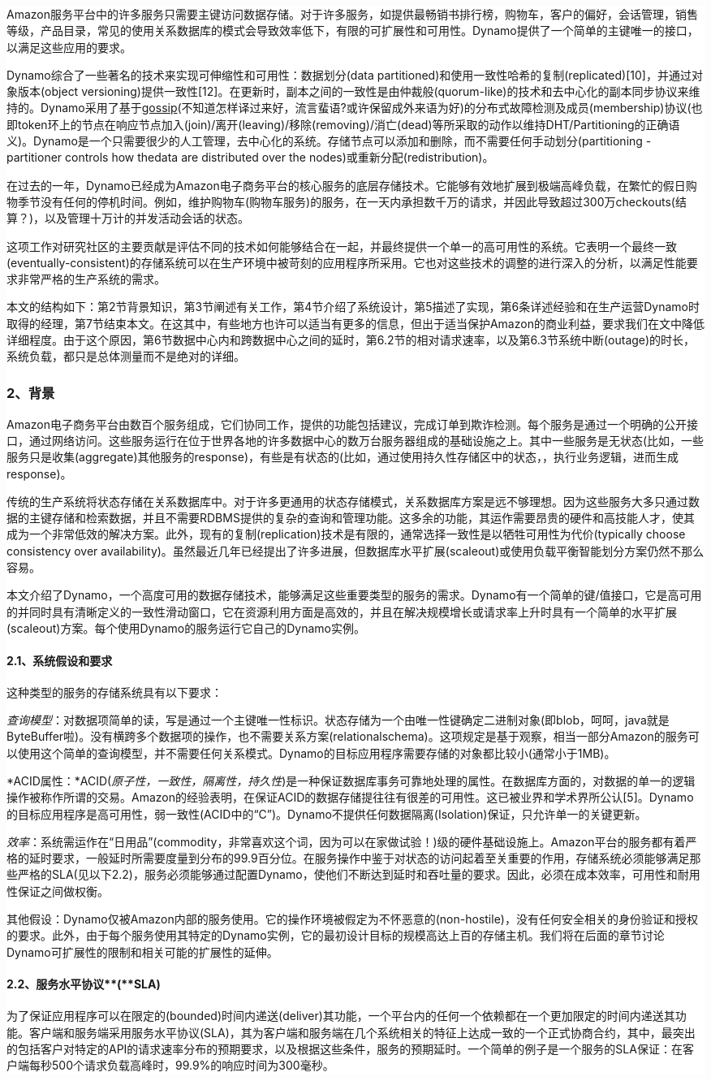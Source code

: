 Amazon服务平台中的许多服务只需要主键访问数据存储。对于许多服务，如提供最畅销书排行榜，购物车，客户的偏好，会话管理，销售等级，产品目录，常见的使用关系数据库的模式会导致效率低下，有限的可扩展性和可用性。Dynamo提供了一个简单的主键唯一的接口，以满足这些应用的要求。

Dynamo综合了一些著名的技术来实现可伸缩性和可用性：数据划分(data partitioned)和使用一致性哈希的复制(replicated)[10]，并通过对象版本(object versioning)提供一致性[12]。在更新时，副本之间的一致性是由仲裁般(quorum-like)的技术和去中心化的副本同步协议来维持的。Dynamo采用了基于[gossip](http://en.wikipedia.org/wiki/Gossip)(不知道怎样译过来好，流言蜚语?或许保留成外来语为好)的分布式故障检测及成员(membership)协议(也即token环上的节点在响应节点加入(join)/离开(leaving)/移除(removing)/消亡(dead)等所采取的动作以维持DHT/Partitioning的正确语义)。Dynamo是一个只需要很少的人工管理，去中心化的系统。存储节点可以添加和删除，而不需要任何手动划分(partitioning - partitioner controls how thedata are distributed over the nodes)或重新分配(redistribution)。

在过去的一年，Dynamo已经成为Amazon电子商务平台的核心服务的底层存储技术。它能够有效地扩展到极端高峰负载，在繁忙的假日购物季节没有任何的停机时间。例如，维护购物车(购物车服务)的服务，在一天内承担数千万的请求，并因此导致超过300万checkouts(结算？)，以及管理十万计的并发活动会话的状态。

这项工作对研究社区的主要贡献是评估不同的技术如何能够结合在一起，并最终提供一个单一的高可用性的系统。它表明一个最终一致(eventually-consistent)的存储系统可以在生产环境中被苛刻的应​​用程序所采用。它也对这些技术的调整的进行深入的分析，以满足性能要求非常严格的生产系统的需求。

本文的结构如下：第2节背景知识，第3节阐述有关工作，第4节介绍了系统设计，第5描述了实现，第6条详述经验和在生产运营Dynamo时取得的经理，第7节结束本文。在这其中，有些地方也许可以适当有更多的信息，但出于适当保护Amazon的商业利益，要求我们在文中降低详细程度。由于这个原因，第6节数据中心内和跨数据中心之间的延时，第6.2节的相对请求速率，以及第6.3节系统中断(outage)的时长，系统负载，都只是总体测量而不是绝对的详细。

### 2、背景

Amazon电子商务平台由数百个服务组成，它们协同工作，提供的功能包括建议，完成订单到欺诈检测。每个服务是通过一个明确的公开接口，通过网络访问。这些服务运行在位于世界各地的许多数据中心的数万台服务器组成的基础设施之上。其中一些服务是无状态(比如，一些服务只是收集(aggregate)其他服务的response)，有些是有状态的(比如，通过使用持久性存储区中的状态，，执行业务逻辑，进而生成response)。

传统的生产系统将状态存储在关系数据库中。对于许多更通用的状态存储模式，关系数据库方案是远不够理想。因为这些服务大多只通过数据的主键存储和检索数据，并且不需要RDBMS提供的复杂的查询和管理功能。这多余的功能，其运作需要昂贵的硬件和高技能人才，使其成为一个非常低效的解决方案。此外，现有的复制(replication)技术是有限的，通常选择一致性是以牺牲可用性为代价(typically choose consistency over availability)。虽然最近几年已经提出了许多进展，但数据库水平扩展(scaleout)或使用负载平衡智能划分方案仍然不那么容易。

本文介绍了Dynamo，一个高度可用的数据存储技术，能够满足这些重要类型的服务的需求。Dynamo有一个简单的键/值接口，它是高可用的并同时具有清晰定义的一致性滑动窗口，它在资源利用方面是高效的，并且在解决规模增长或请求率上升时具有一个简单的水平扩展(scaleout)方案。每个使用Dynamo的服务运行它自己的Dynamo实例。

#### 2.1、系统假设和要求

这种类型的服务的存储系统具有以下要求：

*查询模型*：对数据项简单的读，写是通过一个主键唯一性标识。状态存储为一个由唯一性键确定二进制对象(即blob，呵呵，java就是ByteBuffer啦)。没有横跨多个数据项的操作，也不需要关系方案(relationalschema)。这项规定是基于观察，相当一部分Amazon的服务可以使用这个简单的查询模型，并不需要任何关系模式。Dynamo的目标应用程序需要存储的对象都比较小(通常小于1MB)。

*ACID属性：*ACID(*原子性，一致性，隔离性，持久性*)是一种保证数据库事务可靠地处理的属性。在数据库方面的，对数据的单一的逻辑操作被称作所谓的交易。Amazon的经验表明，在保证ACID的数据存储提往往有很差的可用性。这已被业界和学术界所公认[5]。Dynamo的目标应用程序是高可用性，弱一致性(ACID中的“C”)。Dynamo不提供任何数据隔离(Isolation)保证，只允许单一的关键更新。

*效率*：系统需运作在“日用品”(commodity，非常喜欢这个词，因为可以在家做试验！)级的硬件基础设施上。Amazon平台的服务都有着严格的延时要求，一般延时所需要度量到分布的99.9百分位。在服务操作中鉴于对状态的访问起着至关重要的作用，存储系统必须能够满足那些严格的SLA(见以下2.2)，服务必须能够通过配置Dynamo，使他们不断达到延时和吞吐量的要求。因此，必须在成本效率，可用性和耐用性保证之间做权衡。

其他假设：Dynamo仅被Amazon内部的服务使用。它的操作环境被假定为不怀恶意的(non-hostile)，没有任何安全相关的身份验证和授权的要求。此外，由于每个服务使用其特定的Dynamo实例，它的最初设计目标的规模高达上百的存储主机。我们将在后面的章节讨论Dynamo可扩展性的限制和相关可能的扩展性的延伸。

#### 2.2、服务水平协议**(**SLA) 

为了保证应用程序可以在限定的(bounded)时间内递送(deliver)其功能，一个平台内的任何一个依赖都在一个更加限定的时间内递送其功能。客户端和服务端采用服务水平协议(SLA)，其为客户端和服务端在几个系统相关的特征上达成一致的一个正式协商合约，其中，最突出的包括客户对特定的API的请求速率分布的预期要求，以及根据这些条件，服务的预期延时。一个简单的例子是一个服务的SLA保证：在客户端每秒500个请求负载高峰时，99.9%的响应时间为300毫秒。
